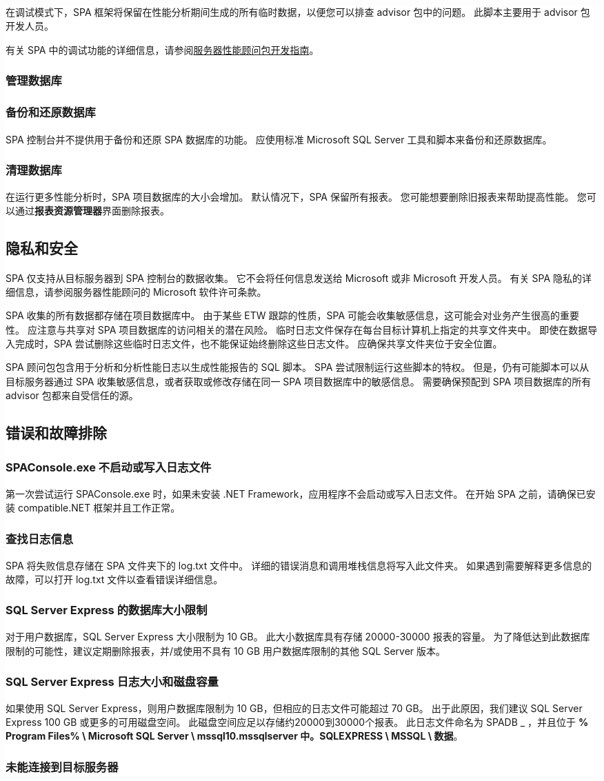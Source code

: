 在调试模式下，SPA 框架将保留在性能分析期间生成的所有临时数据，以便您可以排查 advisor 包中的问题。 此脚本主要用于 advisor 包开发人员。

有关 SPA 中的调试功能的详细信息，请参阅[服务器性能顾问包开发指南](server-performance-advisor-pack-development-guide.md)。

### <a name="managing-the-database"></a>管理数据库

### <a name="backup-and-restore-the-database"></a>备份和还原数据库

SPA 控制台并不提供用于备份和还原 SPA 数据库的功能。 应使用标准 Microsoft SQL Server 工具和脚本来备份和还原数据库。

### <a name="clean-up-the-database"></a>清理数据库

在运行更多性能分析时，SPA 项目数据库的大小会增加。 默认情况下，SPA 保留所有报表。 您可能想要删除旧报表来帮助提高性能。 您可以通过**报表资源管理器**界面删除报表。

## <a name="privacy-and-security"></a>隐私和安全


SPA 仅支持从目标服务器到 SPA 控制台的数据收集。 它不会将任何信息发送给 Microsoft 或非 Microsoft 开发人员。 有关 SPA 隐私的详细信息，请参阅服务器性能顾问的 Microsoft 软件许可条款。

SPA 收集的所有数据都存储在项目数据库中。 由于某些 ETW 跟踪的性质，SPA 可能会收集敏感信息，这可能会对业务产生很高的重要性。 应注意与共享对 SPA 项目数据库的访问相关的潜在风险。 临时日志文件保存在每台目标计算机上指定的共享文件夹中。 即使在数据导入完成时，SPA 尝试删除这些临时日志文件，也不能保证始终删除这些日志文件。 应确保共享文件夹位于安全位置。

SPA 顾问包包含用于分析和分析性能日志以生成性能报告的 SQL 脚本。 SPA 尝试限制运行这些脚本的特权。 但是，仍有可能脚本可以从目标服务器通过 SPA 收集敏感信息，或者获取或修改存储在同一 SPA 项目数据库中的敏感信息。 需要确保预配到 SPA 项目数据库的所有 advisor 包都来自受信任的源。

## <a name="errors-and-troubleshooting"></a>错误和故障排除


### <a name="spaconsoleexe-does-not-start-or-write-log-file"></a>SPAConsole.exe 不启动或写入日志文件

第一次尝试运行 SPAConsole.exe 时，如果未安装 .NET Framework，应用程序不会启动或写入日志文件。 在开始 SPA 之前，请确保已安装 compatible.NET 框架并且工作正常。

### <a name="locating-log-information"></a>查找日志信息

SPA 将失败信息存储在 SPA 文件夹下的 log.txt 文件中。 详细的错误消息和调用堆栈信息将写入此文件夹。 如果遇到需要解释更多信息的故障，可以打开 log.txt 文件以查看错误详细信息。

### <a name="database-size-limitations-for-sql-server-express"></a>SQL Server Express 的数据库大小限制

对于用户数据库，SQL Server Express 大小限制为 10 GB。 此大小数据库具有存储 20000-30000 报表的容量。 为了降低达到此数据库限制的可能性，建议定期删除报表，并/或使用不具有 10 GB 用户数据库限制的其他 SQL Server 版本。

### <a name="sql-server-express-log-size-and-disk-capacity"></a>SQL Server Express 日志大小和磁盘容量

如果使用 SQL Server Express，则用户数据库限制为 10 GB，但相应的日志文件可能超过 70 GB。 出于此原因，我们建议 SQL Server Express 100 GB 或更多的可用磁盘空间。 此磁盘空间应足以存储约20000到30000个报表。 此日志文件命名为 SPADB \_ ，并且位于 **% Program Files% \\ Microsoft SQL Server \\ mssql10.mssqlserver 中。SQLEXPRESS \\ MSSQL \\ 数据**。

### <a name="failure-to-connect-to-target-server"></a>未能连接到目标服务器
